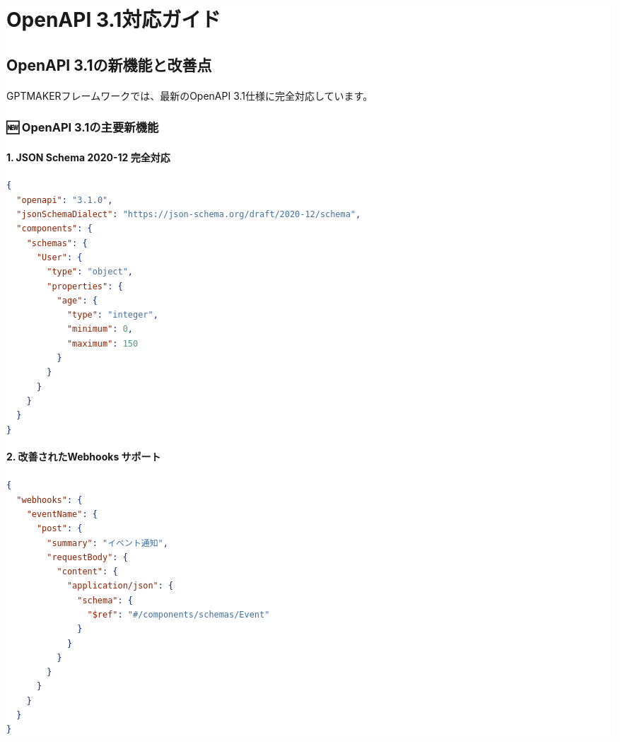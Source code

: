 # OpenAPI 3.1対応ガイド

## OpenAPI 3.1の新機能と改善点

GPTMAKERフレームワークでは、最新のOpenAPI 3.1仕様に完全対応しています。

### 🆕 OpenAPI 3.1の主要新機能

#### 1. JSON Schema 2020-12 完全対応
```json
{
  "openapi": "3.1.0",
  "jsonSchemaDialect": "https://json-schema.org/draft/2020-12/schema",
  "components": {
    "schemas": {
      "User": {
        "type": "object",
        "properties": {
          "age": {
            "type": "integer",
            "minimum": 0,
            "maximum": 150
          }
        }
      }
    }
  }
}
```

#### 2. 改善されたWebhooks サポート
```json
{
  "webhooks": {
    "eventName": {
      "post": {
        "summary": "イベント通知",
        "requestBody": {
          "content": {
            "application/json": {
              "schema": {
                "$ref": "#/components/schemas/Event"
              }
            }
          }
        }
      }
    }
  }
}
```
